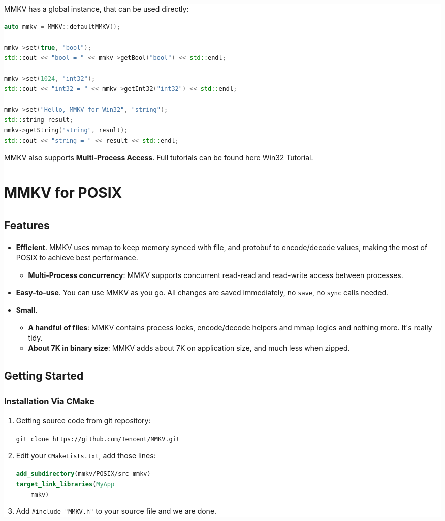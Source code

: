 MMKV has a global instance, that can be used directly:

```C++
auto mmkv = MMKV::defaultMMKV();

mmkv->set(true, "bool");
std::cout << "bool = " << mmkv->getBool("bool") << std::endl;

mmkv->set(1024, "int32");
std::cout << "int32 = " << mmkv->getInt32("int32") << std::endl;

mmkv->set("Hello, MMKV for Win32", "string");
std::string result;
mmkv->getString("string", result);
std::cout << "string = " << result << std::endl;
```

MMKV also supports **Multi-Process Access**. Full tutorials can be found here [Win32 Tutorial](https://github.com/Tencent/MMKV/wiki/windows_tutorial).

# MMKV for POSIX

## Features

* **Efficient**. MMKV uses mmap to keep memory synced with file, and protobuf to encode/decode values, making the most of POSIX to achieve best performance.
  * **Multi-Process concurrency**: MMKV supports concurrent read-read and read-write access between processes.

* **Easy-to-use**. You can use MMKV as you go. All changes are saved immediately, no `save`, no `sync` calls needed.

* **Small**.
  * **A handful of files**: MMKV contains process locks, encode/decode helpers and mmap logics and nothing more. It's really tidy.
  * **About 7K in binary size**: MMKV adds about 7K on application size, and much less when zipped.


## Getting Started

### Installation Via CMake
1. Getting source code from git repository:
  
   ```
   git clone https://github.com/Tencent/MMKV.git
   ```
2. Edit your `CMakeLists.txt`, add those lines:

    ```cmake
    add_subdirectory(mmkv/POSIX/src mmkv)
    target_link_libraries(MyApp
        mmkv)
    ```
3. Add `#include "MMKV.h"` to your source file and we are done.
